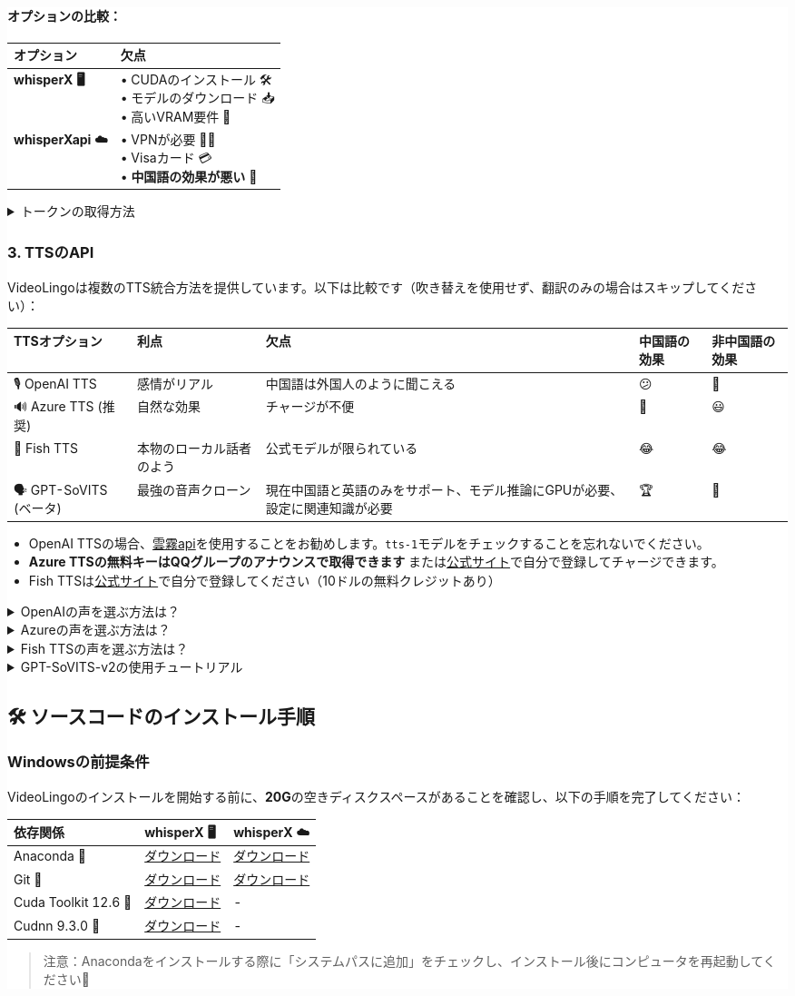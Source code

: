 #### オプションの比較：
| オプション | 欠点 |
|:-----|:-----|
| **whisperX 🖥️** | • CUDAのインストール 🛠️<br>• モデルのダウンロード 📥<br>• 高いVRAM要件 💾 |
| **whisperXapi ☁️** | • VPNが必要 🕵️‍♂️<br>• Visaカード 💳<br>• **中国語の効果が悪い** 🚫 |

<details><summary>トークンの取得方法</summary></details>

### 3. **TTSのAPI**
VideoLingoは複数のTTS統合方法を提供しています。以下は比較です（吹き替えを使用せず、翻訳のみの場合はスキップしてください）：

| TTSオプション | 利点 | 欠点 | 中国語の効果 | 非中国語の効果 |
|:---------|:-----|:-----|:---------|:-----------|
| 🎙️ OpenAI TTS | 感情がリアル | 中国語は外国人のように聞こえる | 😕 | 🤩 |
| 🔊 Azure TTS (推奨)  | 自然な効果 | チャージが不便 | 🤩 | 😃 |
| 🎤 Fish TTS  | 本物のローカル話者のよう | 公式モデルが限られている | 😂 | 😂 |
| 🗣️ GPT-SoVITS (ベータ) | 最強の音声クローン | 現在中国語と英語のみをサポート、モデル推論にGPUが必要、設定に関連知識が必要 | 🏆 | 🚫 |

- OpenAI TTSの場合、[雲霧api](https://yunwu.zeabur.app/register?aff=TXMB)を使用することをお勧めします。`tts-1`モデルをチェックすることを忘れないでください。
- **Azure TTSの無料キーはQQグループのアナウンスで取得できます** または[公式サイト](https://learn.microsoft.com/zh-cn/azure/ai-services/speech-service/get-started-text-to-speech?tabs=windows%2Cterminal&pivots=programming-language-python)で自分で登録してチャージできます。
- Fish TTSは[公式サイト](https://fish.audio/zh-CN/go-api/)で自分で登録してください（10ドルの無料クレジットあり）

<details><summary>OpenAIの声を選ぶ方法は？</summary></details>
<details><summary>Azureの声を選ぶ方法は？</summary></details>

<details><summary>Fish TTSの声を選ぶ方法は？</summary></details>

<details><summary>GPT-SoVITS-v2の使用チュートリアル</summary></details>

## 🛠️ ソースコードのインストール手順

### Windowsの前提条件

VideoLingoのインストールを開始する前に、**20G**の空きディスクスペースがあることを確認し、以下の手順を完了してください：

| 依存関係 | whisperX 🖥️ | whisperX ☁️ |
|:-----|:-------------------|:----------------|
| Anaconda 🐍 | [ダウンロード](https://www.anaconda.com/products/distribution#download-section) | [ダウンロード](https://www.anaconda.com/products/distribution#download-section) |
| Git 🌿 | [ダウンロード](https://git-scm.com/download/win) | [ダウンロード](https://git-scm.com/download/win) |
| Cuda Toolkit 12.6 🚀 | [ダウンロード](https://developer.download.nvidia.com/compute/cuda/12.6.0/local_installers/cuda_12.6.0_560.76_windows.exe) | - |
| Cudnn 9.3.0 🧠 | [ダウンロード](https://developer.download.nvidia.com/compute/cudnn/9.3.0/local_installers/cudnn_9.3.0_windows.exe) | - |

> 注意：Anacondaをインストールする際に「システムパスに追加」をチェックし、インストール後にコンピュータを再起動してください🔄
